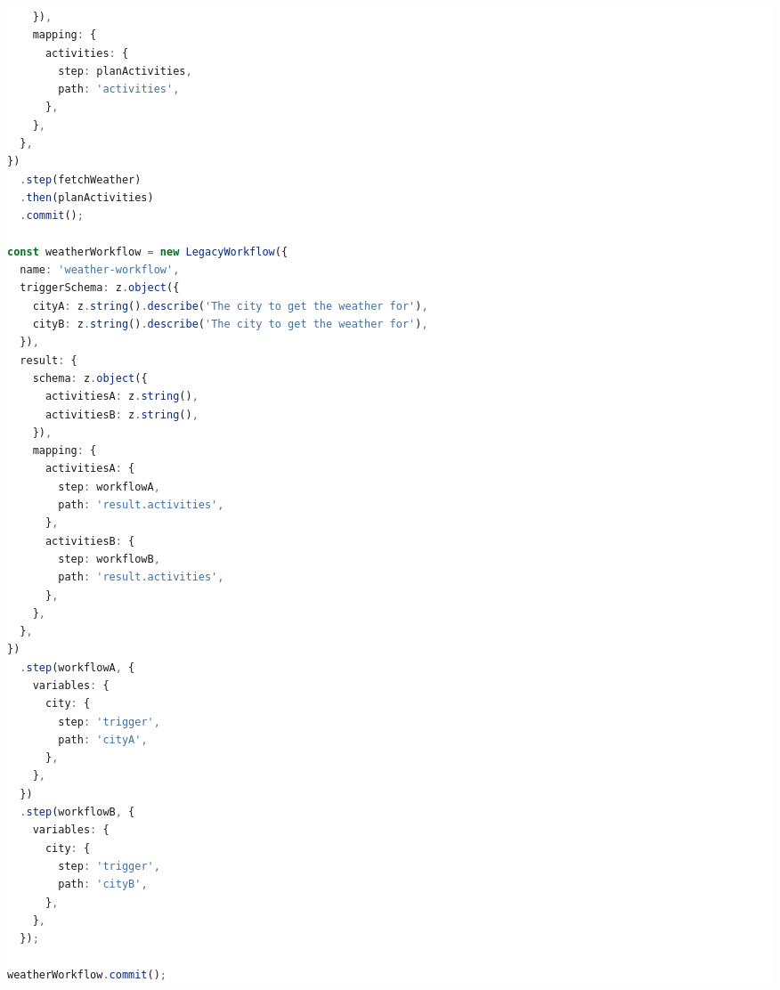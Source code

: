 ```typescript
    }),
    mapping: {
      activities: {
        step: planActivities,
        path: 'activities',
      },
    },
  },
})
  .step(fetchWeather)
  .then(planActivities)
  .commit();

const weatherWorkflow = new LegacyWorkflow({
  name: 'weather-workflow',
  triggerSchema: z.object({
    cityA: z.string().describe('The city to get the weather for'),
    cityB: z.string().describe('The city to get the weather for'),
  }),
  result: {
    schema: z.object({
      activitiesA: z.string(),
      activitiesB: z.string(),
    }),
    mapping: {
      activitiesA: {
        step: workflowA,
        path: 'result.activities',
      },
      activitiesB: {
        step: workflowB,
        path: 'result.activities',
      },
    },
  },
})
  .step(workflowA, {
    variables: {
      city: {
        step: 'trigger',
        path: 'cityA',
      },
    },
  })
  .step(workflowB, {
    variables: {
      city: {
        step: 'trigger',
        path: 'cityB',
      },
    },
  });

weatherWorkflow.commit();
```

